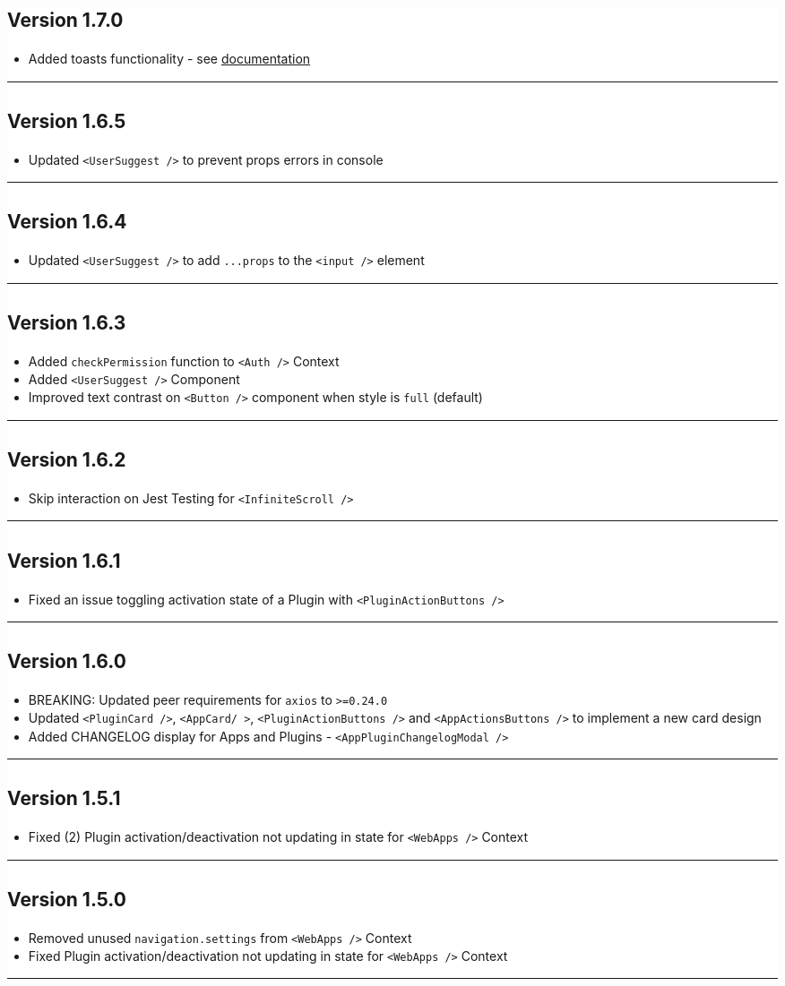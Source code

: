 ## Version 1.7.0
- Added toasts functionality - see [documentation](https://docs.getwebapps.uk/developers/react-components/components/toasts)

---

## Version 1.6.5
- Updated `<UserSuggest />` to prevent props errors in console

---

## Version 1.6.4
- Updated `<UserSuggest />` to add `...props` to the `<input />` element

---

## Version 1.6.3
- Added `checkPermission` function to `<Auth />` Context
- Added `<UserSuggest />` Component
- Improved text contrast on `<Button />` component when style is `full` (default)

---

## Version 1.6.2
- Skip interaction on Jest Testing for `<InfiniteScroll />`

---

## Version 1.6.1
- Fixed an issue toggling activation state of a Plugin with `<PluginActionButtons />`

---

## Version 1.6.0
- BREAKING: Updated peer requirements for `axios` to `>=0.24.0`
- Updated `<PluginCard />`, `<AppCard/ >`, `<PluginActionButtons />` and `<AppActionsButtons />` to implement a new card design
- Added CHANGELOG display for Apps and Plugins - `<AppPluginChangelogModal />`

---

## Version 1.5.1
- Fixed (2) Plugin activation/deactivation not updating in state for `<WebApps />` Context

---

## Version 1.5.0
- Removed unused `navigation.settings` from `<WebApps />` Context
- Fixed Plugin activation/deactivation not updating in state for `<WebApps />` Context

---